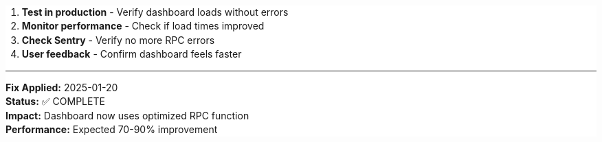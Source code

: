 1. **Test in production** - Verify dashboard loads without errors
2. **Monitor performance** - Check if load times improved
3. **Check Sentry** - Verify no more RPC errors
4. **User feedback** - Confirm dashboard feels faster

---

**Fix Applied:** 2025-01-20  
**Status:** ✅ COMPLETE  
**Impact:** Dashboard now uses optimized RPC function  
**Performance:** Expected 70-90% improvement

